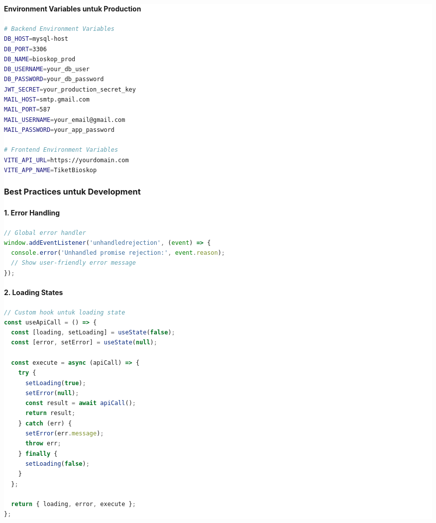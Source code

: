 #### Environment Variables untuk Production

```bash
# Backend Environment Variables
DB_HOST=mysql-host
DB_PORT=3306
DB_NAME=bioskop_prod
DB_USERNAME=your_db_user
DB_PASSWORD=your_db_password
JWT_SECRET=your_production_secret_key
MAIL_HOST=smtp.gmail.com
MAIL_PORT=587
MAIL_USERNAME=your_email@gmail.com
MAIL_PASSWORD=your_app_password

# Frontend Environment Variables
VITE_API_URL=https://yourdomain.com
VITE_APP_NAME=TiketBioskop
```

### Best Practices untuk Development

#### 1. **Error Handling**
```javascript
// Global error handler
window.addEventListener('unhandledrejection', (event) => {
  console.error('Unhandled promise rejection:', event.reason);
  // Show user-friendly error message
});
```

#### 2. **Loading States**
```javascript
// Custom hook untuk loading state
const useApiCall = () => {
  const [loading, setLoading] = useState(false);
  const [error, setError] = useState(null);

  const execute = async (apiCall) => {
    try {
      setLoading(true);
      setError(null);
      const result = await apiCall();
      return result;
    } catch (err) {
      setError(err.message);
      throw err;
    } finally {
      setLoading(false);
    }
  };

  return { loading, error, execute };
};
```
